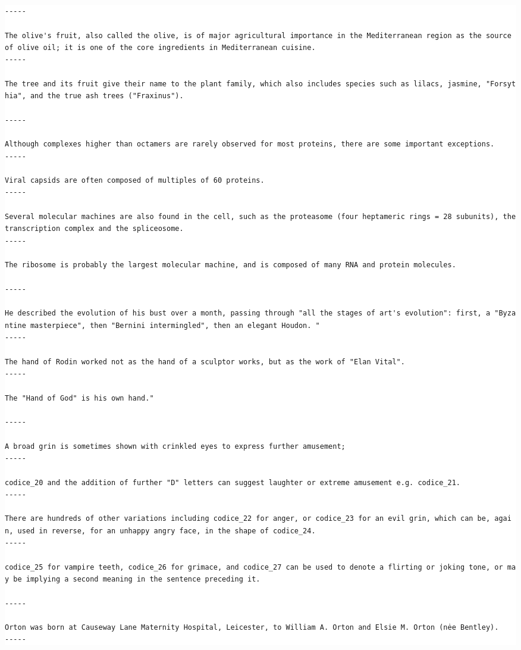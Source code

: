     -----
    
    The olive's fruit, also called the olive, is of major agricultural importance in the Mediterranean region as the source of olive oil; it is one of the core ingredients in Mediterranean cuisine.
    -----
    
    The tree and its fruit give their name to the plant family, which also includes species such as lilacs, jasmine, "Forsythia", and the true ash trees ("Fraxinus").
     
    -----
    
    Although complexes higher than octamers are rarely observed for most proteins, there are some important exceptions.
    -----
    
    Viral capsids are often composed of multiples of 60 proteins.
    -----
    
    Several molecular machines are also found in the cell, such as the proteasome (four heptameric rings = 28 subunits), the transcription complex and the spliceosome.
    -----
    
    The ribosome is probably the largest molecular machine, and is composed of many RNA and protein molecules.
     
    -----
    
    He described the evolution of his bust over a month, passing through "all the stages of art's evolution": first, a "Byzantine masterpiece", then "Bernini intermingled", then an elegant Houdon. "
    -----
    
    The hand of Rodin worked not as the hand of a sculptor works, but as the work of "Elan Vital".
    -----
    
    The "Hand of God" is his own hand."
     
    -----
    
    A broad grin is sometimes shown with crinkled eyes to express further amusement;
    -----
    
    codice_20 and the addition of further "D" letters can suggest laughter or extreme amusement e.g. codice_21.
    -----
    
    There are hundreds of other variations including codice_22 for anger, or codice_23 for an evil grin, which can be, again, used in reverse, for an unhappy angry face, in the shape of codice_24.
    -----
    
    codice_25 for vampire teeth, codice_26 for grimace, and codice_27 can be used to denote a flirting or joking tone, or may be implying a second meaning in the sentence preceding it.
     
    -----
    
    Orton was born at Causeway Lane Maternity Hospital, Leicester, to William A. Orton and Elsie M. Orton (nėe Bentley).
    -----
    